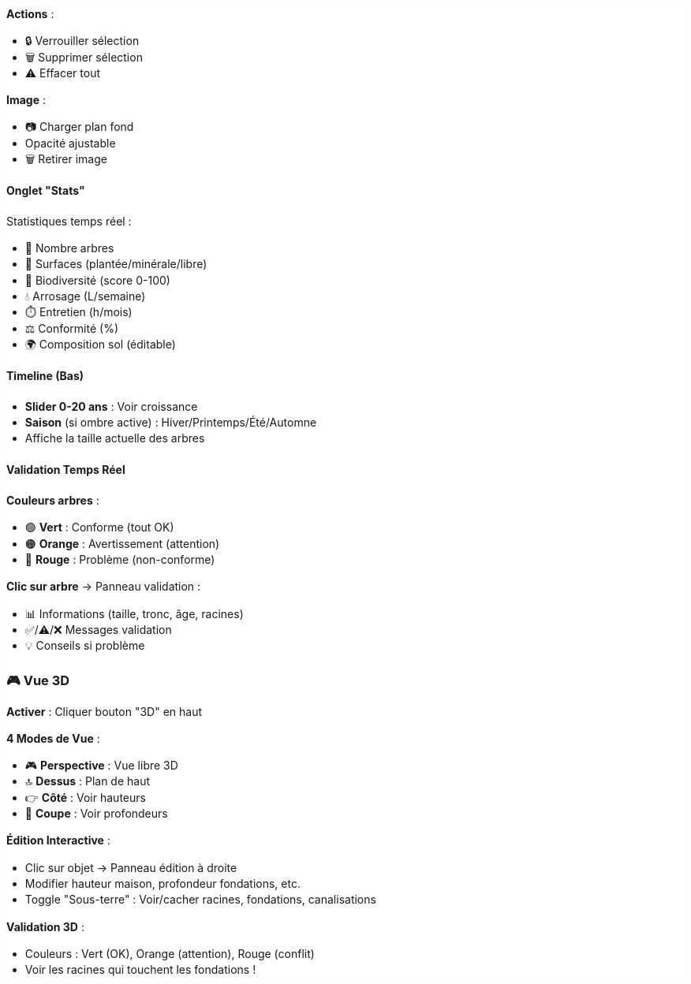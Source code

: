 **Actions** :
- 🔒 Verrouiller sélection
- 🗑️ Supprimer sélection
- ⚠️ Effacer tout

**Image** :
- 📷 Charger plan fond
- Opacité ajustable
- 🗑️ Retirer image

#### Onglet "Stats"

Statistiques temps réel :
- 🌳 Nombre arbres
- 📏 Surfaces (plantée/minérale/libre)
- 🦋 Biodiversité (score 0-100)
- 💧 Arrosage (L/semaine)
- ⏱️ Entretien (h/mois)
- ⚖️ Conformité (%)
- 🌍 Composition sol (éditable)

#### Timeline (Bas)

- **Slider 0-20 ans** : Voir croissance
- **Saison** (si ombre active) : Hiver/Printemps/Été/Automne
- Affiche la taille actuelle des arbres

#### Validation Temps Réel

**Couleurs arbres** :
- 🟢 **Vert** : Conforme (tout OK)
- 🟠 **Orange** : Avertissement (attention)
- 🔴 **Rouge** : Problème (non-conforme)

**Clic sur arbre** → Panneau validation :
- 📊 Informations (taille, tronc, âge, racines)
- ✅/⚠️/❌ Messages validation
- 💡 Conseils si problème

### 🎮 Vue 3D

**Activer** : Cliquer bouton "3D" en haut

**4 Modes de Vue** :
- 🎮 **Perspective** : Vue libre 3D
- 🔝 **Dessus** : Plan de haut
- 👉 **Côté** : Voir hauteurs
- 📐 **Coupe** : Voir profondeurs

**Édition Interactive** :
- Clic sur objet → Panneau édition à droite
- Modifier hauteur maison, profondeur fondations, etc.
- Toggle "Sous-terre" : Voir/cacher racines, fondations, canalisations

**Validation 3D** :
- Couleurs : Vert (OK), Orange (attention), Rouge (conflit)
- Voir les racines qui touchent les fondations !
